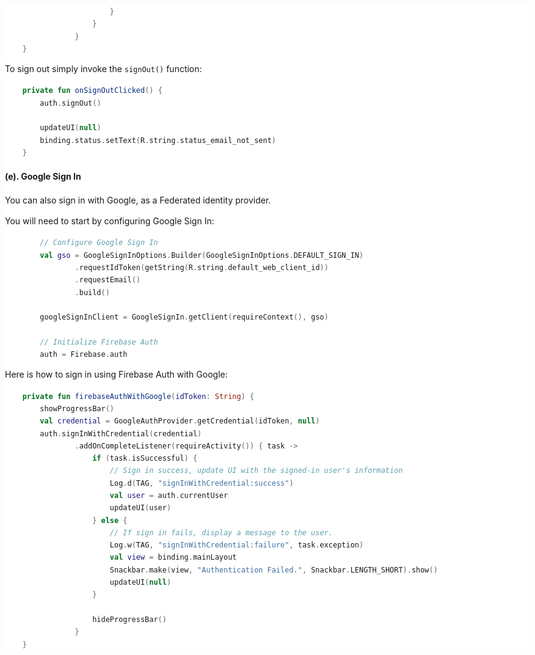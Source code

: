 ```kotlin
                        }
                    }
                }
    }
```

To sign out simply invoke the `signOut()` function:

```kotlin
    private fun onSignOutClicked() {
        auth.signOut()

        updateUI(null)
        binding.status.setText(R.string.status_email_not_sent)
    }
```

#### (e). Google Sign In

You can also sign in with Google, as a Federated identity provider.

You will need to start by configuring Google Sign In:

```kotlin
        // Configure Google Sign In
        val gso = GoogleSignInOptions.Builder(GoogleSignInOptions.DEFAULT_SIGN_IN)
                .requestIdToken(getString(R.string.default_web_client_id))
                .requestEmail()
                .build()

        googleSignInClient = GoogleSignIn.getClient(requireContext(), gso)

        // Initialize Firebase Auth
        auth = Firebase.auth
```

Here is how to sign in using Firebase Auth with Google:

```kotlin
    private fun firebaseAuthWithGoogle(idToken: String) {
        showProgressBar()
        val credential = GoogleAuthProvider.getCredential(idToken, null)
        auth.signInWithCredential(credential)
                .addOnCompleteListener(requireActivity()) { task ->
                    if (task.isSuccessful) {
                        // Sign in success, update UI with the signed-in user's information
                        Log.d(TAG, "signInWithCredential:success")
                        val user = auth.currentUser
                        updateUI(user)
                    } else {
                        // If sign in fails, display a message to the user.
                        Log.w(TAG, "signInWithCredential:failure", task.exception)
                        val view = binding.mainLayout
                        Snackbar.make(view, "Authentication Failed.", Snackbar.LENGTH_SHORT).show()
                        updateUI(null)
                    }

                    hideProgressBar()
                }
    }
```
